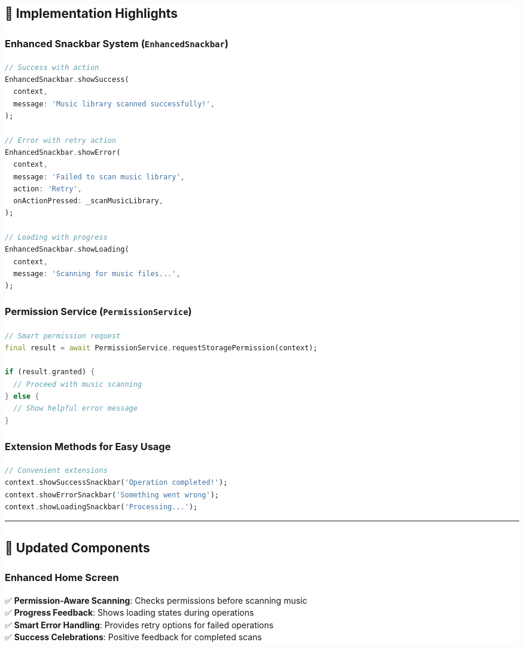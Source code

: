 
## 🎯 **Implementation Highlights**

### **Enhanced Snackbar System (`EnhancedSnackbar`)**
```dart
// Success with action
EnhancedSnackbar.showSuccess(
  context,
  message: 'Music library scanned successfully!',
);

// Error with retry action
EnhancedSnackbar.showError(
  context,
  message: 'Failed to scan music library',
  action: 'Retry',
  onActionPressed: _scanMusicLibrary,
);

// Loading with progress
EnhancedSnackbar.showLoading(
  context,
  message: 'Scanning for music files...',
);
```

### **Permission Service (`PermissionService`)**
```dart
// Smart permission request
final result = await PermissionService.requestStoragePermission(context);

if (result.granted) {
  // Proceed with music scanning
} else {
  // Show helpful error message
}
```

### **Extension Methods for Easy Usage**
```dart
// Convenient extensions
context.showSuccessSnackbar('Operation completed!');
context.showErrorSnackbar('Something went wrong');
context.showLoadingSnackbar('Processing...');
```

---

## 🚀 **Updated Components**

### **Enhanced Home Screen**
✅ **Permission-Aware Scanning**: Checks permissions before scanning music  
✅ **Progress Feedback**: Shows loading states during operations  
✅ **Smart Error Handling**: Provides retry options for failed operations  
✅ **Success Celebrations**: Positive feedback for completed scans  
